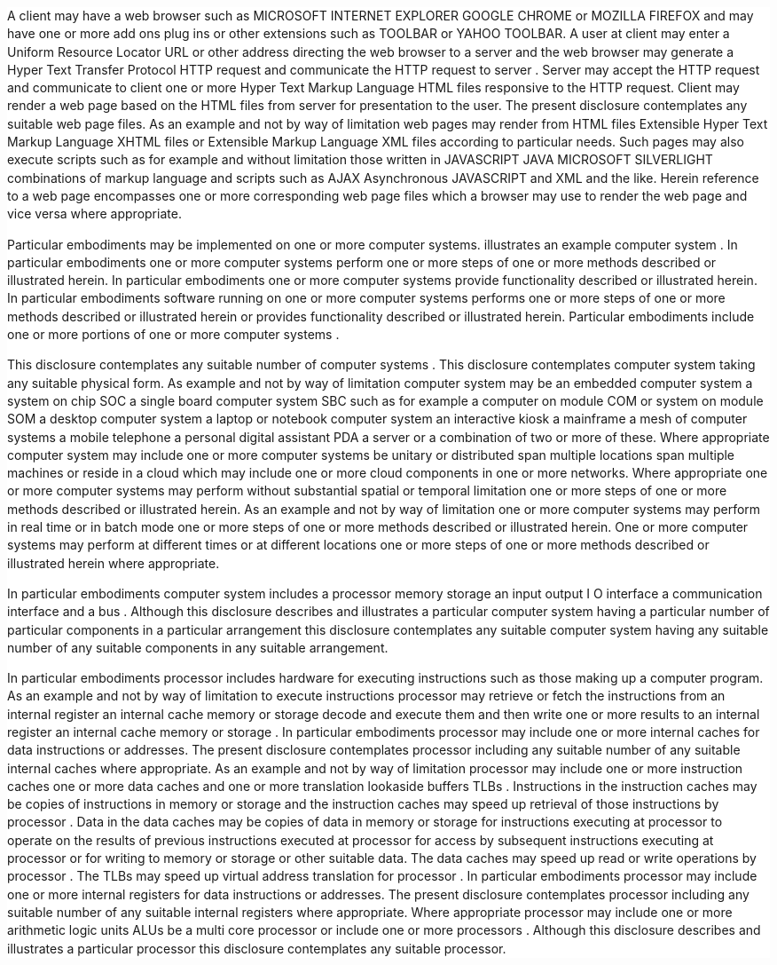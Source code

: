 A client may have a web browser such as MICROSOFT INTERNET EXPLORER GOOGLE CHROME or MOZILLA FIREFOX and may have one or more add ons plug ins or other extensions such as TOOLBAR or YAHOO TOOLBAR. A user at client may enter a Uniform Resource Locator URL or other address directing the web browser to a server and the web browser may generate a Hyper Text Transfer Protocol HTTP request and communicate the HTTP request to server . Server may accept the HTTP request and communicate to client one or more Hyper Text Markup Language HTML files responsive to the HTTP request. Client may render a web page based on the HTML files from server for presentation to the user. The present disclosure contemplates any suitable web page files. As an example and not by way of limitation web pages may render from HTML files Extensible Hyper Text Markup Language XHTML files or Extensible Markup Language XML files according to particular needs. Such pages may also execute scripts such as for example and without limitation those written in JAVASCRIPT JAVA MICROSOFT SILVERLIGHT combinations of markup language and scripts such as AJAX Asynchronous JAVASCRIPT and XML and the like. Herein reference to a web page encompasses one or more corresponding web page files which a browser may use to render the web page and vice versa where appropriate.

Particular embodiments may be implemented on one or more computer systems. illustrates an example computer system . In particular embodiments one or more computer systems perform one or more steps of one or more methods described or illustrated herein. In particular embodiments one or more computer systems provide functionality described or illustrated herein. In particular embodiments software running on one or more computer systems performs one or more steps of one or more methods described or illustrated herein or provides functionality described or illustrated herein. Particular embodiments include one or more portions of one or more computer systems .

This disclosure contemplates any suitable number of computer systems . This disclosure contemplates computer system taking any suitable physical form. As example and not by way of limitation computer system may be an embedded computer system a system on chip SOC a single board computer system SBC such as for example a computer on module COM or system on module SOM a desktop computer system a laptop or notebook computer system an interactive kiosk a mainframe a mesh of computer systems a mobile telephone a personal digital assistant PDA a server or a combination of two or more of these. Where appropriate computer system may include one or more computer systems be unitary or distributed span multiple locations span multiple machines or reside in a cloud which may include one or more cloud components in one or more networks. Where appropriate one or more computer systems may perform without substantial spatial or temporal limitation one or more steps of one or more methods described or illustrated herein. As an example and not by way of limitation one or more computer systems may perform in real time or in batch mode one or more steps of one or more methods described or illustrated herein. One or more computer systems may perform at different times or at different locations one or more steps of one or more methods described or illustrated herein where appropriate.

In particular embodiments computer system includes a processor memory storage an input output I O interface a communication interface and a bus . Although this disclosure describes and illustrates a particular computer system having a particular number of particular components in a particular arrangement this disclosure contemplates any suitable computer system having any suitable number of any suitable components in any suitable arrangement.

In particular embodiments processor includes hardware for executing instructions such as those making up a computer program. As an example and not by way of limitation to execute instructions processor may retrieve or fetch the instructions from an internal register an internal cache memory or storage decode and execute them and then write one or more results to an internal register an internal cache memory or storage . In particular embodiments processor may include one or more internal caches for data instructions or addresses. The present disclosure contemplates processor including any suitable number of any suitable internal caches where appropriate. As an example and not by way of limitation processor may include one or more instruction caches one or more data caches and one or more translation lookaside buffers TLBs . Instructions in the instruction caches may be copies of instructions in memory or storage and the instruction caches may speed up retrieval of those instructions by processor . Data in the data caches may be copies of data in memory or storage for instructions executing at processor to operate on the results of previous instructions executed at processor for access by subsequent instructions executing at processor or for writing to memory or storage or other suitable data. The data caches may speed up read or write operations by processor . The TLBs may speed up virtual address translation for processor . In particular embodiments processor may include one or more internal registers for data instructions or addresses. The present disclosure contemplates processor including any suitable number of any suitable internal registers where appropriate. Where appropriate processor may include one or more arithmetic logic units ALUs be a multi core processor or include one or more processors . Although this disclosure describes and illustrates a particular processor this disclosure contemplates any suitable processor.
